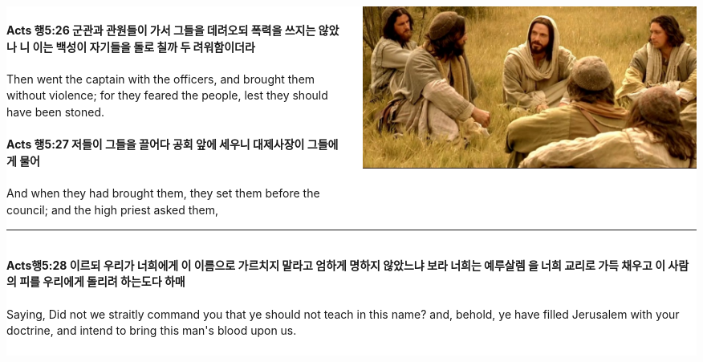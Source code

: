
<div class="columns">
  <div class="scriptures">
    <br>
    <div class="scripture">
      <b>Acts 행5:26 군관과 관원들이 가서 그들을 데려오되 폭력을 쓰지는 않았나 니 이는 백성이 자기들을 돌로 칠까 두 려워함이더라 
      </b>
    </div>
    <br>
    <div class="scripture">Then went the captain with the officers, and brought them without violence; for they feared the people, lest they should have been stoned. 
    </div>
    <br>
    <div class="scripture">
      <b>Acts 행5:27 저들이 그들을 끌어다 공회 앞에 세우니 대제사장이 그들에게 물어 
      </b>
    </div>
    <br>
    <div class="scripture">And when they had brought them, they set them before the council; and the high priest asked them, 
    </div>         
  </div>
  <div class="image-container">
    <img src='../../pictures/picture_130.jpg'>
  </div>
</div>

---

<div class="columns">
  <div class="scriptures">
    <br>
    <div class="scripture">
      <b>Acts행5:28 이르되 우리가 너희에게 이 이름으로 가르치지 말라고 엄하게 명하지 않았느냐 보라 너희는 예루살렘 을 너희 교리로 가득 채우고 이 사람의 피를 우리에게 돌리려 하는도다 하매 
      </b>
    </div>
    <br>
    <div class="scripture">Saying, Did not we straitly command you that ye should not teach in this name? and, behold, ye have filled Jerusalem with your doctrine, and intend to bring this man's blood upon us. 
    </div>
    <br>